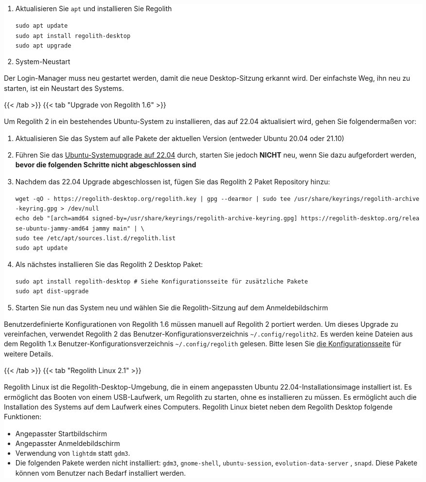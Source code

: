 1. Aktualisieren Sie `apt` und installieren Sie Regolith

   ```console
   sudo apt update
   sudo apt install regolith-desktop
   sudo apt upgrade
   ```

1. System-Neustart

Der Login-Manager muss neu gestartet werden, damit die neue Desktop-Sitzung erkannt wird. Der einfachste Weg, ihn neu zu starten, ist ein Neustart des Systems.

{{< /tab >}}
{{< tab "Upgrade von Regolith 1.6" >}}

Um Regolith 2 in ein bestehendes Ubuntu-System zu installieren, das auf 22.04 aktualisiert wird, gehen Sie folgendermaßen vor:

1. Aktualisieren Sie das System auf alle Pakete der aktuellen Version (entweder Ubuntu 20.04 oder 21.10)
1. Führen Sie das [Ubuntu-Systemupgrade auf 22.04](https://www.omgubuntu.co.uk/2022/04/how-to-upgrade-to-ubuntu-22-04-lts) durch, starten Sie jedoch **NICHT** neu, wenn Sie dazu aufgefordert werden, **bevor die folgenden Schritte nicht abgeschlossen sind**
1. Nachdem das 22.04 Upgrade abgeschlossen ist, fügen Sie das Regolith 2 Paket Repository hinzu:

   ```console
   wget -qO - https://regolith-desktop.org/regolith.key | gpg --dearmor | sudo tee /usr/share/keyrings/regolith-archive-keyring.gpg > /dev/null
   echo deb "[arch=amd64 signed-by=/usr/share/keyrings/regolith-archive-keyring.gpg] https://regolith-desktop.org/release-ubuntu-jammy-amd64 jammy main" | \
   sudo tee /etc/apt/sources.list.d/regolith.list
   sudo apt update
   ```

1. Als nächstes installieren Sie das Regolith 2 Desktop Paket:

   ```console
   sudo apt install regolith-desktop # Siehe Konfigurationsseite für zusätzliche Pakete 
   sudo apt dist-upgrade
   ```

1. Starten Sie nun das System neu und wählen Sie die Regolith-Sitzung auf dem Anmeldebildschirm

Benutzerdefinierte Konfigurationen von Regolith 1.6 müssen manuell auf Regolith 2 portiert werden. Um dieses Upgrade zu vereinfachen, verwendet Regolith 2 das Benutzer-Konfigurationsverzeichnis `~/.config/regolith2`. Es werden keine Dateien
aus dem Regolith 1.x Benutzer-Konfigurationsverzeichnis `~/.config/regolith` gelesen. Bitte lesen Sie [die Konfigurationsseite](docs/using-regolith/configuration) für weitere Details.

{{< /tab >}}
{{< tab "Regolith Linux 2.1" >}} 

Regolith Linux ist die Regolith-Desktop-Umgebung, die in einem angepassten Ubuntu 22.04-Installationsimage installiert ist. Es ermöglicht das Booten von einem USB-Laufwerk, um Regolith zu starten, ohne es installieren zu müssen. Es ermöglicht auch die Installation des Systems auf dem Laufwerk eines Computers. Regolith Linux bietet neben dem Regolith Desktop folgende Funktionen:

* Angepasster Startbildschirm
* Angepasster Anmeldebildschirm
* Verwendung von `lightdm` statt `gdm3`.
* Die folgenden Pakete werden nicht installiert: `gdm3`, `gnome-shell`, `ubuntu-session`, `evolution-data-server`
  , `snapd`. Diese Pakete können vom Benutzer nach Bedarf installiert werden.
